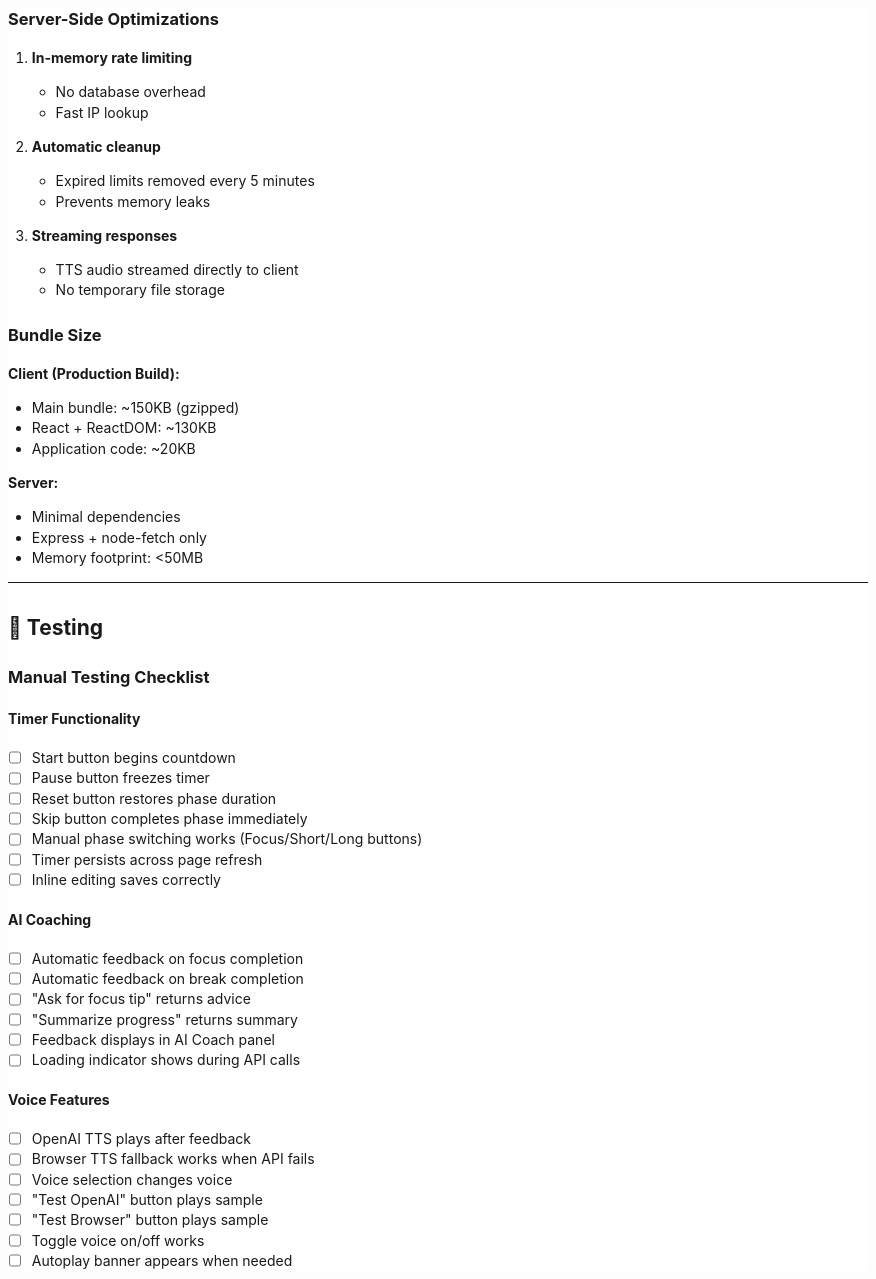 ### **Server-Side Optimizations**

1. **In-memory rate limiting**
   - No database overhead
   - Fast IP lookup

2. **Automatic cleanup**
   - Expired limits removed every 5 minutes
   - Prevents memory leaks

3. **Streaming responses**
   - TTS audio streamed directly to client
   - No temporary file storage

### **Bundle Size**

**Client (Production Build):**
- Main bundle: ~150KB (gzipped)
- React + ReactDOM: ~130KB
- Application code: ~20KB

**Server:**
- Minimal dependencies
- Express + node-fetch only
- Memory footprint: <50MB

---

## 🧪 Testing

### **Manual Testing Checklist**

#### **Timer Functionality**
- [ ] Start button begins countdown
- [ ] Pause button freezes timer
- [ ] Reset button restores phase duration
- [ ] Skip button completes phase immediately
- [ ] Manual phase switching works (Focus/Short/Long buttons)
- [ ] Timer persists across page refresh
- [ ] Inline editing saves correctly

#### **AI Coaching**
- [ ] Automatic feedback on focus completion
- [ ] Automatic feedback on break completion
- [ ] "Ask for focus tip" returns advice
- [ ] "Summarize progress" returns summary
- [ ] Feedback displays in AI Coach panel
- [ ] Loading indicator shows during API calls

#### **Voice Features**
- [ ] OpenAI TTS plays after feedback
- [ ] Browser TTS fallback works when API fails
- [ ] Voice selection changes voice
- [ ] "Test OpenAI" button plays sample
- [ ] "Test Browser" button plays sample
- [ ] Toggle voice on/off works
- [ ] Autoplay banner appears when needed
